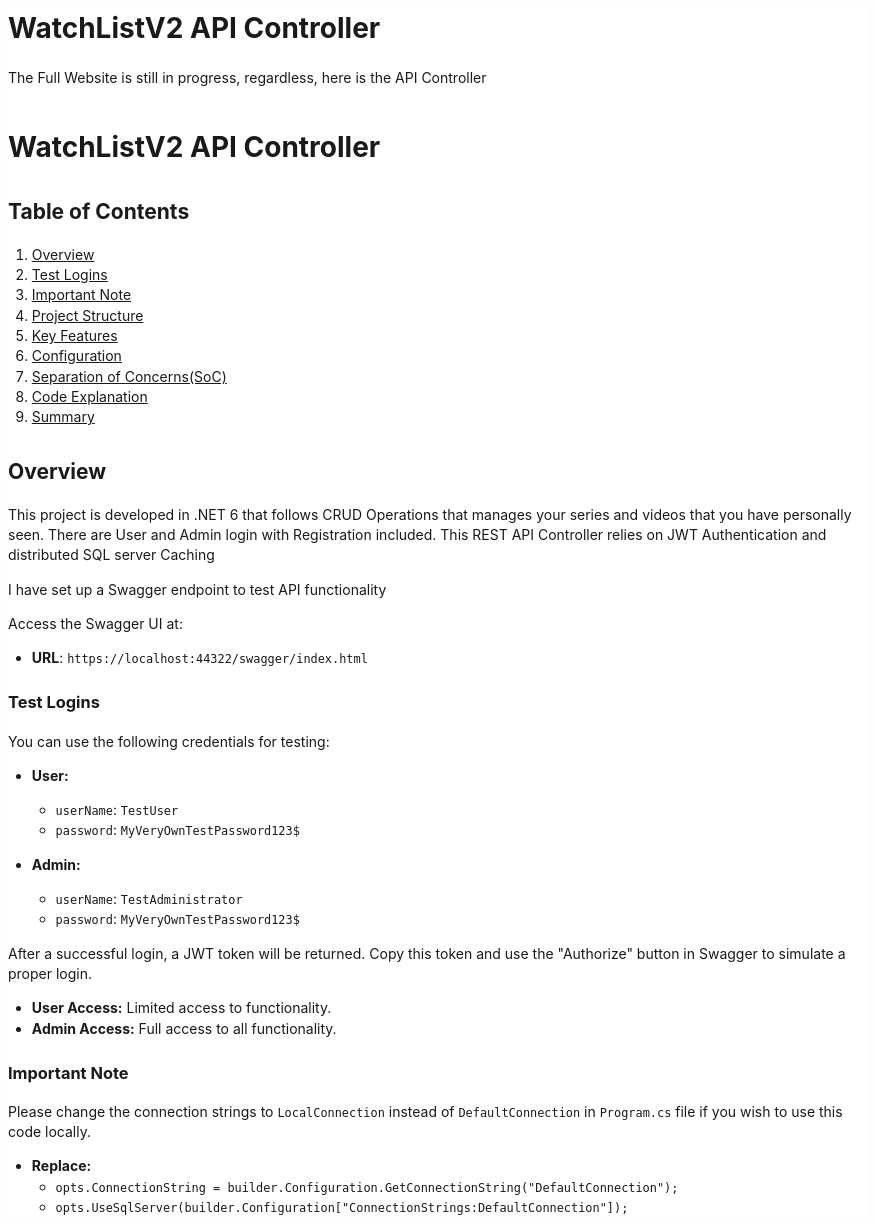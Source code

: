 # WatchListV2 API Controller
The Full Website is still in progress, regardless, here is the API Controller

# WatchListV2 API Controller

## Table of Contents
1. [Overview](#overview)
2. [Test Logins](#test-logins)
3. [Important Note](#important-note)
4. [Project Structure](#project-structure)
5. [Key Features](#key-features)
6. [Configuration](#configuration)
7. [Separation of Concerns(SoC)](#seperation-of-concerns-soc)
8. [Code Explanation](#code-explanation)
9. [Summary](#summary)


## Overview
This project is developed in .NET 6 that follows CRUD Operations that manages your series and videos that you have personally seen. There are User and Admin login with Registration included. This REST API Controller relies on JWT Authentication and distributed SQL server Caching

I have set up a Swagger endpoint to test API functionality

Access the Swagger UI at:
- **URL**: `https://localhost:44322/swagger/index.html`

### Test Logins

You can use the following credentials for testing:

- **User:**
  - `userName`: `TestUser`
  - `password`: `MyVeryOwnTestPassword123$`

- **Admin:**
  - `userName`: `TestAdministrator`
  - `password`: `MyVeryOwnTestPassword123$`

After a successful login, a JWT token will be returned. Copy this token and use the "Authorize" button in Swagger to simulate a proper login.

- **User Access:** Limited access to functionality.
- **Admin Access:** Full access to all functionality.

### Important Note

Please change the connection strings to `LocalConnection` instead of `DefaultConnection` in `Program.cs` file if you wish to use this code locally.

- **Replace:**
  - `opts.ConnectionString = builder.Configuration.GetConnectionString("DefaultConnection");`
  - `opts.UseSqlServer(builder.Configuration["ConnectionStrings:DefaultConnection"]);`
 